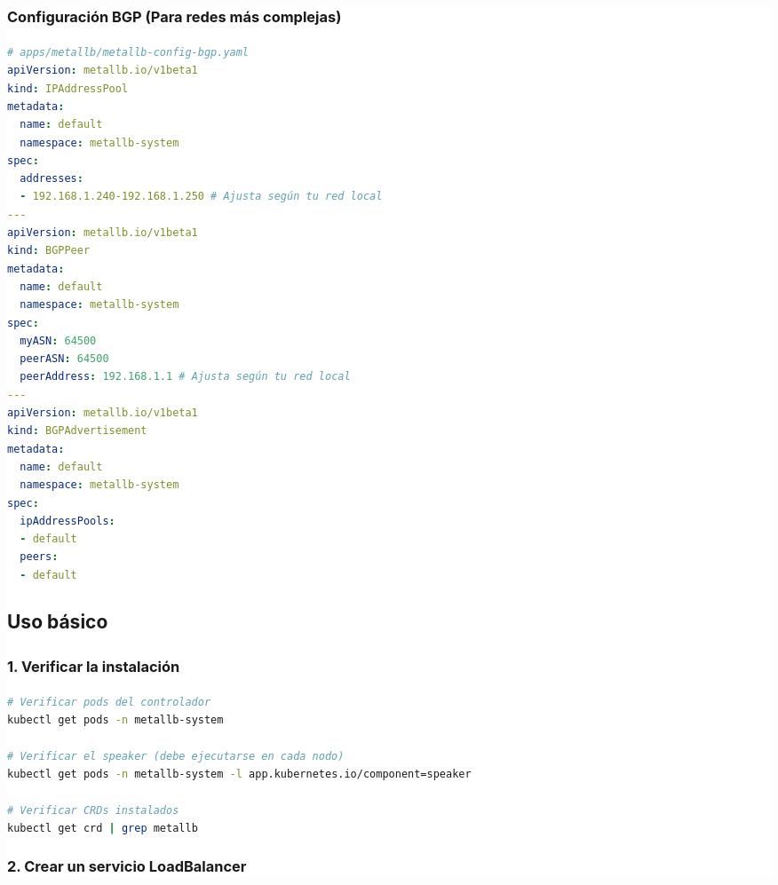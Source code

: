 ### Configuración BGP (Para redes más complejas)

```yaml
# apps/metallb/metallb-config-bgp.yaml
apiVersion: metallb.io/v1beta1
kind: IPAddressPool
metadata:
  name: default
  namespace: metallb-system
spec:
  addresses:
  - 192.168.1.240-192.168.1.250 # Ajusta según tu red local
---
apiVersion: metallb.io/v1beta1
kind: BGPPeer
metadata:
  name: default
  namespace: metallb-system
spec:
  myASN: 64500
  peerASN: 64500
  peerAddress: 192.168.1.1 # Ajusta según tu red local
---
apiVersion: metallb.io/v1beta1
kind: BGPAdvertisement
metadata:
  name: default
  namespace: metallb-system
spec:
  ipAddressPools:
  - default
  peers:
  - default
```

## Uso básico

### 1. Verificar la instalación

```bash
# Verificar pods del controlador
kubectl get pods -n metallb-system

# Verificar el speaker (debe ejecutarse en cada nodo)
kubectl get pods -n metallb-system -l app.kubernetes.io/component=speaker

# Verificar CRDs instalados
kubectl get crd | grep metallb
```

### 2. Crear un servicio LoadBalancer
